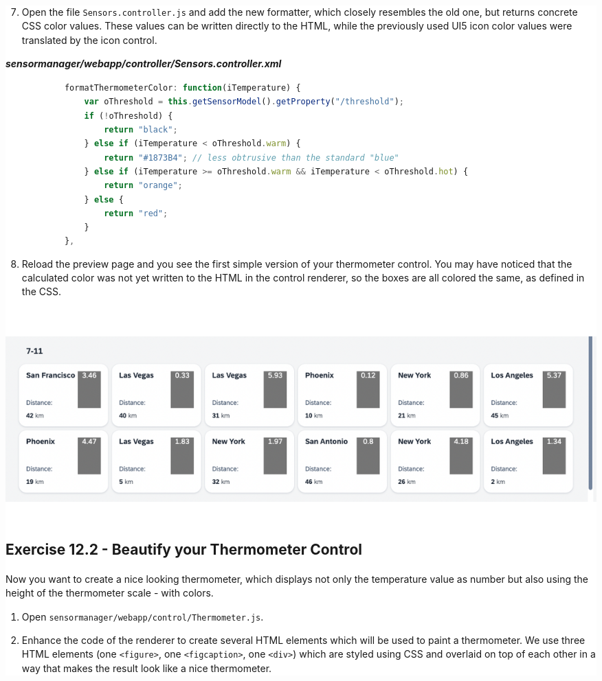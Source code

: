 7. Open the file `Sensors.controller.js` and add the new formatter, which closely resembles the old one, but returns concrete CSS color values. These values can be written directly to the HTML, while the previously used UI5 icon color values were translated by the icon control.

***sensormanager/webapp/controller/Sensors.controller.xml***

````js
            formatThermometerColor: function(iTemperature) {
                var oThreshold = this.getSensorModel().getProperty("/threshold");
                if (!oThreshold) {
                    return "black";
                } else if (iTemperature < oThreshold.warm) {
                    return "#1873B4"; // less obtrusive than the standard "blue"
                } else if (iTemperature >= oThreshold.warm && iTemperature < oThreshold.hot) {
                    return "orange";
                } else {
                    return "red";
                }
            },
````

8. Reload the preview page and you see the first simple version of your thermometer control. You may have noticed that the calculated color was not yet written to the HTML in the control renderer, so the boxes are all colored the same, as defined in the CSS.

<br><br>![](images/12_01_0010.png)<br><br>


## Exercise 12.2 - Beautify your Thermometer Control

Now you want to create a nice looking thermometer, which displays not only the temperature value as number but also using the height of the thermometer scale - with colors.

1. Open `sensormanager/webapp/control/Thermometer.js`.

2. Enhance the code of the renderer to create several HTML elements which will be used to paint a thermometer. We use three HTML elements (one `<figure>`, one `<figcaption>`, one `<div>`) which are styled using CSS and overlaid on top of each other in a way that makes the result look like a nice thermometer.

